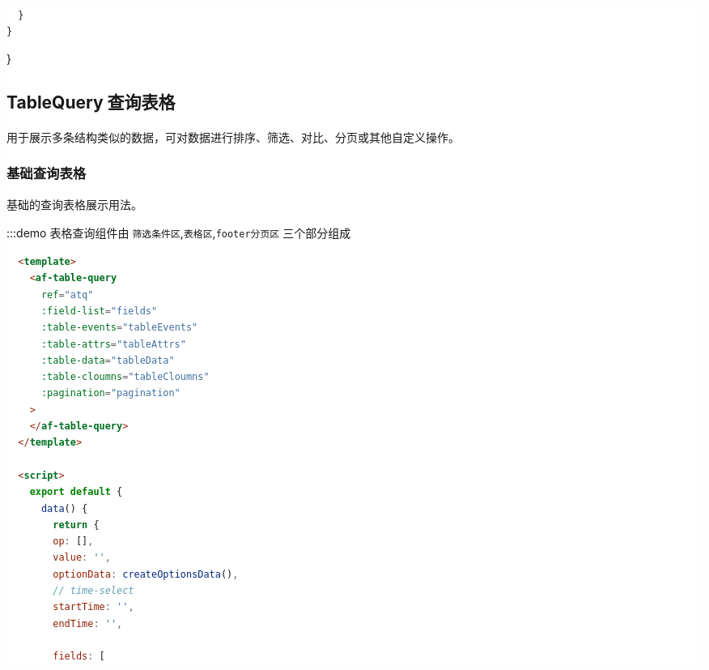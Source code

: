       }
    }
  }
</script>

<style>
  .af-table .warning-row {
    background: oldlace;
  }

  .af-table .success-row {
    background: #f0f9eb;
  }

  .demo-table .name-wrapper {
    display: inline-block;
  }

  .demo-table .demo-table-expand {
    label {
      width: 90px;
      color: #99a9bf;
    }
    .af-form-item {
      margin-right: 0;
      margin-bottom: 0;
      width: 50%;
    }
  }
</style>

## TableQuery 查询表格

用于展示多条结构类似的数据，可对数据进行排序、筛选、对比、分页或其他自定义操作。

### 基础查询表格

基础的查询表格展示用法。

:::demo 表格查询组件由 `筛选条件区`,`表格区`,`footer分页区` 三个部分组成
```html
  <template>
    <af-table-query
      ref="atq"
      :field-list="fields"
      :table-events="tableEvents"
      :table-attrs="tableAttrs"
      :table-data="tableData"
      :table-cloumns="tableCloumns"
      :pagination="pagination"
    >
    </af-table-query>
  </template>

  <script>
    export default {
      data() {
        return {
        op: [],
        value: '',
        optionData: createOptionsData(),
        // time-select
        startTime: '',
        endTime: '',

        fields: [
```